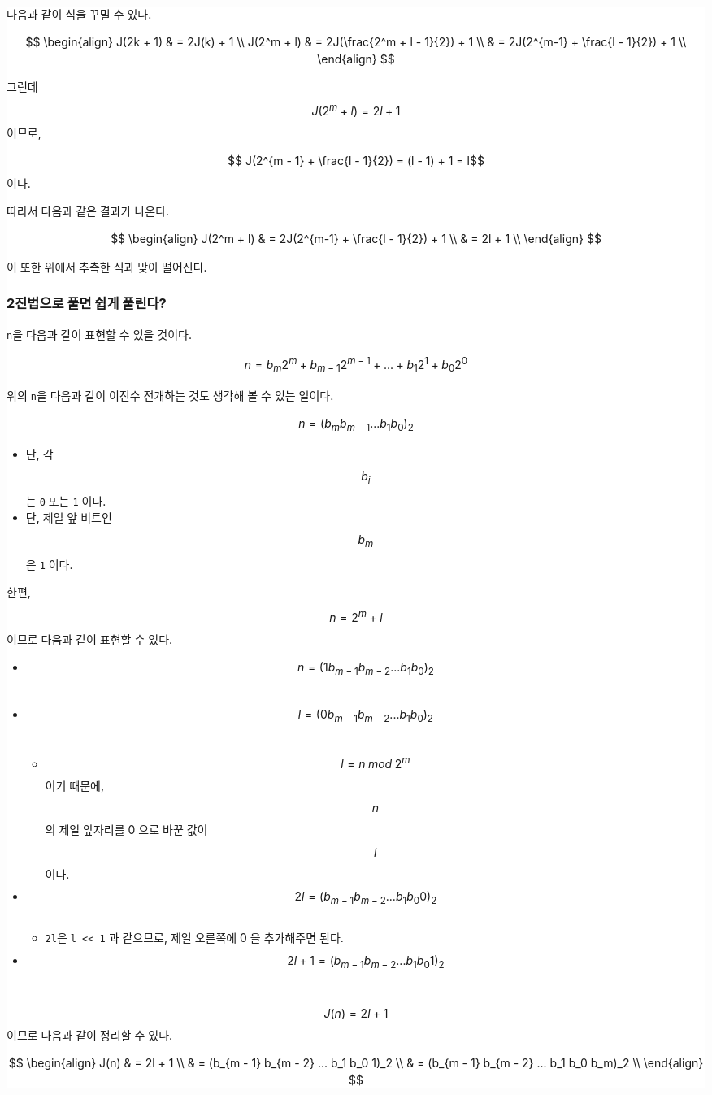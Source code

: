 다음과 같이 식을 꾸밀 수 있다.

$$
\begin{align}
J(2k + 1) & = 2J(k) + 1 \\
J(2^m + l)
    & = 2J(\frac{2^m + l - 1}{2}) + 1 \\
    & = 2J(2^{m-1} + \frac{l - 1}{2}) + 1 \\
\end{align}
$$

그런데 $$ J(2^m + l) = 2l + 1 $$ 이므로,

$$ J(2^{m - 1} + \frac{l - 1}{2}) = (l - 1) + 1 = l$$ 이다.

따라서 다음과 같은 결과가 나온다.

$$
\begin{align}
J(2^m + l)
    & = 2J(2^{m-1} + \frac{l - 1}{2}) + 1 \\
    & = 2l + 1 \\
\end{align}
$$

이 또한 위에서 추측한 식과 맞아 떨어진다.

### 2진법으로 풀면 쉽게 풀린다?

`n`을 다음과 같이 표현할 수 있을 것이다.

$$ n = b_m 2^m + b_{m-1} 2^{m - 1} + ... + b_1 2^1 + b_0 2^0 $$

위의 `n`을 다음과 같이 이진수 전개하는 것도 생각해 볼 수 있는 일이다.

$$
n = (b_m b_{m-1} ... b_{1} b_{0})_2
$$

* 단, 각 $$b_i$$ 는 `0` 또는 `1` 이다.
* 단, 제일 앞 비트인 $$b_m$$ 은 `1` 이다.

한편, $$n = 2^m + l$$ 이므로 다음과 같이 표현할 수 있다.

* $$n = (1 b_{m - 1} b_{m - 2} ... b_1 b_0)_2 $$ &nbsp;
* $$l = (0 b_{m - 1} b_{m - 2} ... b_1 b_0)_2 $$ &nbsp;
    * $$l = n \; mod \; 2^m$$ 이기 때문에, $$n$$의 제일 앞자리를 0 으로 바꾼 값이 $$l$$이다.
* $$2l = (b_{m - 1} b_{m - 2} ... b_1 b_0 0)_2 $$ &nbsp;
    * `2l`은 `l << 1` 과 같으므로, 제일 오른쪽에 0 을 추가해주면 된다.
* $$2l + 1 = (b_{m - 1} b_{m - 2} ... b_1 b_0 1)_2 $$ &nbsp;

$$J(n) = 2l + 1$$ 이므로 다음과 같이 정리할 수 있다.

$$
\begin{align}
J(n)
    & = 2l + 1 \\
    & = (b_{m - 1} b_{m - 2} ... b_1 b_0 1)_2 \\
    & = (b_{m - 1} b_{m - 2} ... b_1 b_0 b_m)_2 \\
\end{align}
$$
